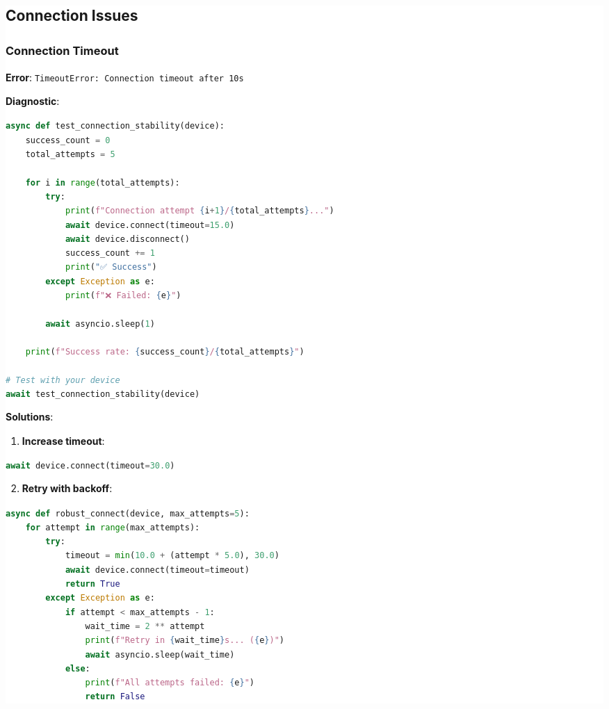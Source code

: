 ## Connection Issues

### Connection Timeout

**Error**: `TimeoutError: Connection timeout after 10s`

**Diagnostic**:
```python
async def test_connection_stability(device):
    success_count = 0
    total_attempts = 5
    
    for i in range(total_attempts):
        try:
            print(f"Connection attempt {i+1}/{total_attempts}...")
            await device.connect(timeout=15.0)
            await device.disconnect()
            success_count += 1
            print("✅ Success")
        except Exception as e:
            print(f"❌ Failed: {e}")
        
        await asyncio.sleep(1)
    
    print(f"Success rate: {success_count}/{total_attempts}")

# Test with your device
await test_connection_stability(device)
```

**Solutions**:

1. **Increase timeout**:
```python
await device.connect(timeout=30.0)
```

2. **Retry with backoff**:
```python
async def robust_connect(device, max_attempts=5):
    for attempt in range(max_attempts):
        try:
            timeout = min(10.0 + (attempt * 5.0), 30.0)
            await device.connect(timeout=timeout)
            return True
        except Exception as e:
            if attempt < max_attempts - 1:
                wait_time = 2 ** attempt
                print(f"Retry in {wait_time}s... ({e})")
                await asyncio.sleep(wait_time)
            else:
                print(f"All attempts failed: {e}")
                return False
```
